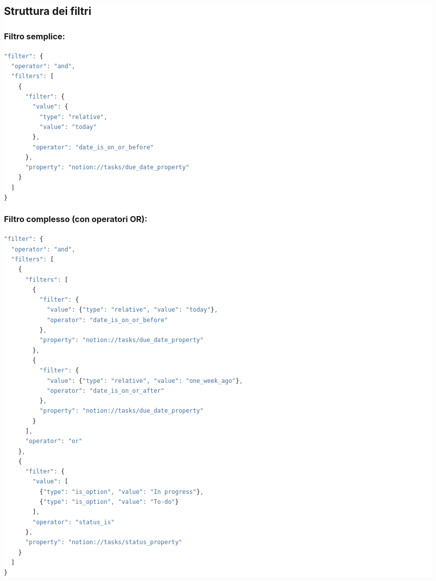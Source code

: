 ## Struttura dei filtri

### Filtro semplice:
```javascript
"filter": {
  "operator": "and",
  "filters": [
    {
      "filter": {
        "value": {
          "type": "relative",
          "value": "today"
        },
        "operator": "date_is_on_or_before"
      },
      "property": "notion://tasks/due_date_property"
    }
  ]
}
```

### Filtro complesso (con operatori OR):
```javascript
"filter": {
  "operator": "and",
  "filters": [
    {
      "filters": [
        {
          "filter": {
            "value": {"type": "relative", "value": "today"},
            "operator": "date_is_on_or_before"
          },
          "property": "notion://tasks/due_date_property"
        },
        {
          "filter": {
            "value": {"type": "relative", "value": "one_week_ago"},
            "operator": "date_is_on_or_after"
          },
          "property": "notion://tasks/due_date_property"
        }
      ],
      "operator": "or"
    },
    {
      "filter": {
        "value": [
          {"type": "is_option", "value": "In progress"},
          {"type": "is_option", "value": "To-do"}
        ],
        "operator": "status_is"
      },
      "property": "notion://tasks/status_property"
    }
  ]
}
```
